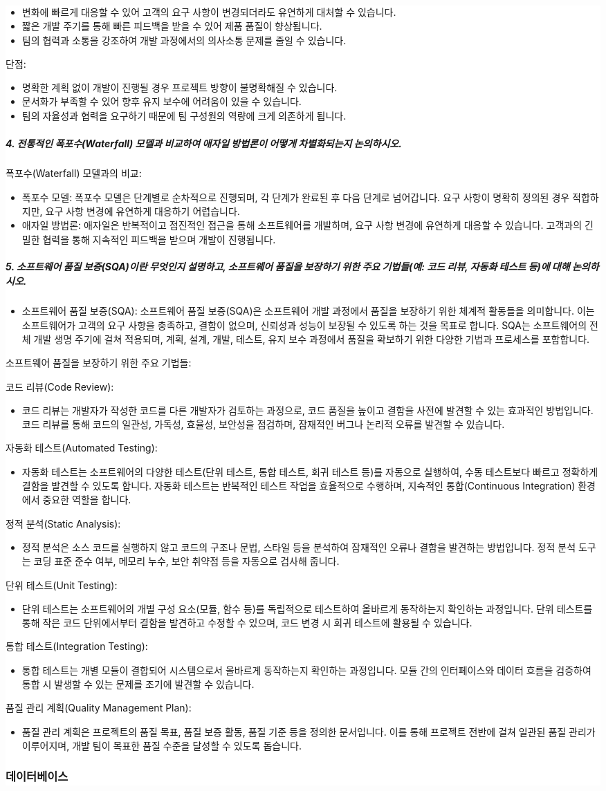 - 변화에 빠르게 대응할 수 있어 고객의 요구 사항이 변경되더라도 유연하게 대처할 수 있습니다.
- 짧은 개발 주기를 통해 빠른 피드백을 받을 수 있어 제품 품질이 향상됩니다.
- 팀의 협력과 소통을 강조하여 개발 과정에서의 의사소통 문제를 줄일 수 있습니다.

단점:

- 명확한 계획 없이 개발이 진행될 경우 프로젝트 방향이 불명확해질 수 있습니다.
- 문서화가 부족할 수 있어 향후 유지 보수에 어려움이 있을 수 있습니다.
- 팀의 자율성과 협력을 요구하기 때문에 팀 구성원의 역량에 크게 의존하게 됩니다.

##### 4. 전통적인 폭포수(Waterfall) 모델과 비교하여 애자일 방법론이 어떻게 차별화되는지 논의하시오.

폭포수(Waterfall) 모델과의 비교:

- 폭포수 모델: 폭포수 모델은 단계별로 순차적으로 진행되며, 각 단계가 완료된 후 다음 단계로 넘어갑니다. 요구 사항이 명확히 정의된 경우 적합하지만, 요구 사항 변경에 유연하게 대응하기 어렵습니다.
- 애자일 방법론: 애자일은 반복적이고 점진적인 접근을 통해 소프트웨어를 개발하며, 요구 사항 변경에 유연하게 대응할 수 있습니다. 고객과의 긴밀한 협력을 통해 지속적인 피드백을 받으며 개발이 진행됩니다.

##### 5. 소프트웨어 품질 보증(SQA)이란 무엇인지 설명하고, 소프트웨어 품질을 보장하기 위한 주요 기법들(예: 코드 리뷰, 자동화 테스트 등)에 대해 논의하시오.

- 소프트웨어 품질 보증(SQA): 소프트웨어 품질 보증(SQA)은 소프트웨어 개발 과정에서 품질을 보장하기 위한 체계적 활동들을 의미합니다. 이는 소프트웨어가 고객의 요구 사항을 충족하고, 결함이 없으며, 신뢰성과 성능이 보장될 수 있도록 하는 것을 목표로 합니다. SQA는 소프트웨어의 전체 개발 생명 주기에 걸쳐 적용되며, 계획, 설계, 개발, 테스트, 유지 보수 과정에서 품질을 확보하기 위한 다양한 기법과 프로세스를 포함합니다.

소프트웨어 품질을 보장하기 위한 주요 기법들:

코드 리뷰(Code Review):

- 코드 리뷰는 개발자가 작성한 코드를 다른 개발자가 검토하는 과정으로, 코드 품질을 높이고 결함을 사전에 발견할 수 있는 효과적인 방법입니다. 코드 리뷰를 통해 코드의 일관성, 가독성, 효율성, 보안성을 점검하며, 잠재적인 버그나 논리적 오류를 발견할 수 있습니다.

자동화 테스트(Automated Testing):

- 자동화 테스트는 소프트웨어의 다양한 테스트(단위 테스트, 통합 테스트, 회귀 테스트 등)를 자동으로 실행하여, 수동 테스트보다 빠르고 정확하게 결함을 발견할 수 있도록 합니다. 자동화 테스트는 반복적인 테스트 작업을 효율적으로 수행하며, 지속적인 통합(Continuous Integration) 환경에서 중요한 역할을 합니다.

정적 분석(Static Analysis):

- 정적 분석은 소스 코드를 실행하지 않고 코드의 구조나 문법, 스타일 등을 분석하여 잠재적인 오류나 결함을 발견하는 방법입니다. 정적 분석 도구는 코딩 표준 준수 여부, 메모리 누수, 보안 취약점 등을 자동으로 검사해 줍니다.

단위 테스트(Unit Testing):

- 단위 테스트는 소프트웨어의 개별 구성 요소(모듈, 함수 등)를 독립적으로 테스트하여 올바르게 동작하는지 확인하는 과정입니다. 단위 테스트를 통해 작은 코드 단위에서부터 결함을 발견하고 수정할 수 있으며, 코드 변경 시 회귀 테스트에 활용될 수 있습니다.

통합 테스트(Integration Testing):

- 통합 테스트는 개별 모듈이 결합되어 시스템으로서 올바르게 동작하는지 확인하는 과정입니다. 모듈 간의 인터페이스와 데이터 흐름을 검증하여 통합 시 발생할 수 있는 문제를 조기에 발견할 수 있습니다.

품질 관리 계획(Quality Management Plan):

- 품질 관리 계획은 프로젝트의 품질 목표, 품질 보증 활동, 품질 기준 등을 정의한 문서입니다. 이를 통해 프로젝트 전반에 걸쳐 일관된 품질 관리가 이루어지며, 개발 팀이 목표한 품질 수준을 달성할 수 있도록 돕습니다.

### 데이터베이스
